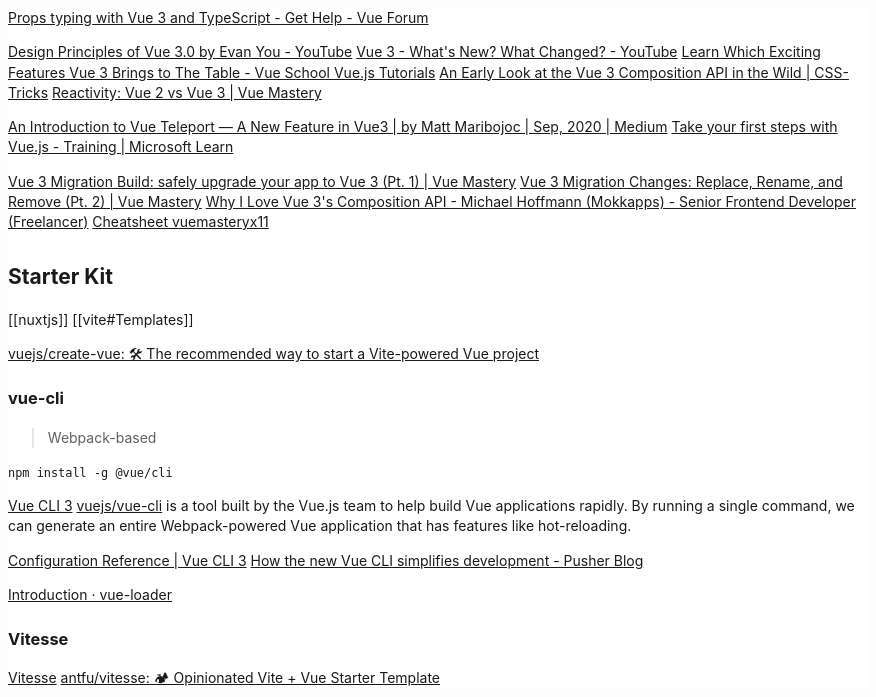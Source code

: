 [Props typing with Vue 3 and TypeScript - Get Help - Vue Forum](https://forum.vuejs.org/t/props-typing-with-vue-3-and-typescript/106978)

[Design Principles of Vue 3.0 by Evan You - YouTube](https://www.youtube.com/watch?v=WLpLYhnGqPA)
[Vue 3 - What's New? What Changed? - YouTube](https://www.youtube.com/watch?v=A5cVyjrKx_Q)
[Learn Which Exciting Features Vue 3 Brings to The Table - Vue School Vue.js Tutorials](https://vueschool.io/articles/vuejs-tutorials/exciting-new-features-in-vue-3/)
[An Early Look at the Vue 3 Composition API in the Wild | CSS-Tricks](https://css-tricks.com/an-early-look-at-the-vue-3-composition-api-in-the-wild/)
[Reactivity: Vue 2 vs Vue 3 | Vue Mastery](https://www.vuemastery.com/blog/Reactivity-Vue2-vs-Vue3/)

[An Introduction to Vue Teleport — A New Feature in Vue3 | by Matt Maribojoc | Sep, 2020 | Medium](https://medium.com/@mattmaribojoc/an-introduction-to-vue-teleport-a-new-feature-in-vue3-e9ddbf58dd25)
[Take your first steps with Vue.js - Training | Microsoft Learn](https://learn.microsoft.com/en-us/training/paths/vue-first-steps/)

[Vue 3 Migration Build: safely upgrade your app to Vue 3 (Pt. 1) | Vue Mastery](https://www.vuemastery.com/blog/vue-3-migration-build/)
[Vue 3 Migration Changes: Replace, Rename, and Remove (Pt. 2) | Vue Mastery](https://www.vuemastery.com/blog/migration/)
[Why I Love Vue 3's Composition API - Michael Hoffmann (Mokkapps) - Senior Frontend Developer (Freelancer)](https://www.mokkapps.de/blog/why-i-love-vue-3-s-composition-api/)
[Cheatsheet vuemasteryx11](https://www.vuemastery.com/pdf/Migration-Guide-Cheat-Sheet.pdf)

## Starter Kit

[[nuxtjs]]
[[vite#Templates]]

[vuejs/create-vue: 🛠️ The recommended way to start a Vite-powered Vue project](https://github.com/vuejs/create-vue)

### vue-cli

> Webpack-based

`npm install -g @vue/cli`

[Vue CLI 3](https://cli.vuejs.org/)
[vuejs/vue-cli](https://github.com/vuejs/vue-cli) is a tool built by the Vue.js team to help build Vue applications rapidly. By running a single command, we can generate an entire Webpack-powered Vue application that has features like hot-reloading.

[Configuration Reference | Vue CLI 3](https://cli.vuejs.org/config/)
[How the new Vue CLI simplifies development - Pusher Blog](https://blog.pusher.com/new-vue-cli-simplifies-development/)

[Introduction · vue-loader](https://vue-loader-v14.vuejs.org/en/)

### Vitesse

[Vitesse](https://vitesse.netlify.app/)
[antfu/vitesse: 🏕 Opinionated Vite + Vue Starter Template](https://github.com/antfu/vitesse)
